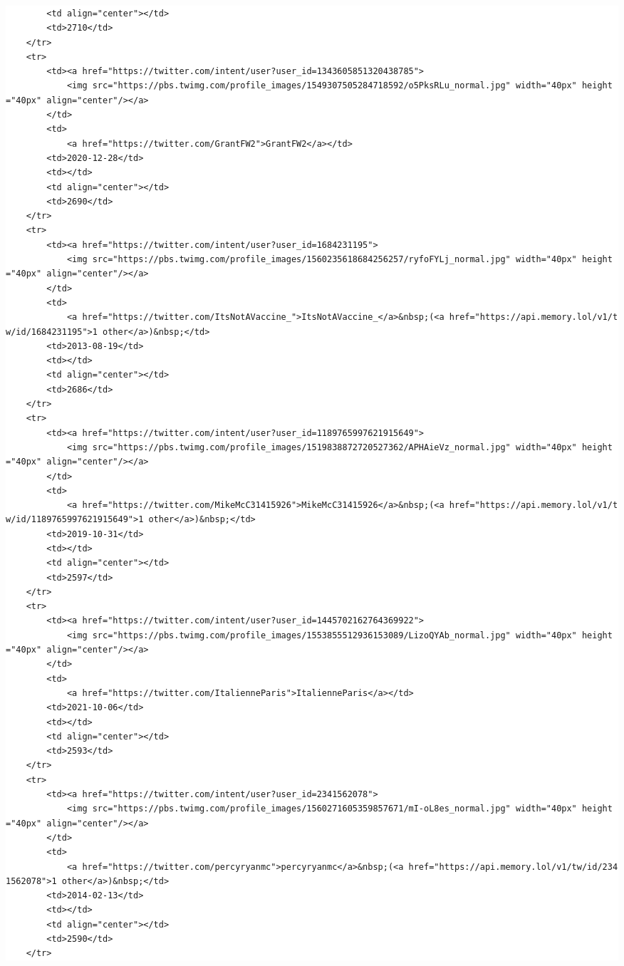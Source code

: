             <td align="center"></td>
            <td>2710</td>
        </tr>
        <tr>
            <td><a href="https://twitter.com/intent/user?user_id=1343605851320438785">
                <img src="https://pbs.twimg.com/profile_images/1549307505284718592/o5PksRLu_normal.jpg" width="40px" height="40px" align="center"/></a>
            </td>
            <td>
                <a href="https://twitter.com/GrantFW2">GrantFW2</a></td>
            <td>2020-12-28</td>
            <td></td>
            <td align="center"></td>
            <td>2690</td>
        </tr>
        <tr>
            <td><a href="https://twitter.com/intent/user?user_id=1684231195">
                <img src="https://pbs.twimg.com/profile_images/1560235618684256257/ryfoFYLj_normal.jpg" width="40px" height="40px" align="center"/></a>
            </td>
            <td>
                <a href="https://twitter.com/ItsNotAVaccine_">ItsNotAVaccine_</a>&nbsp;(<a href="https://api.memory.lol/v1/tw/id/1684231195">1 other</a>)&nbsp;</td>
            <td>2013-08-19</td>
            <td></td>
            <td align="center"></td>
            <td>2686</td>
        </tr>
        <tr>
            <td><a href="https://twitter.com/intent/user?user_id=1189765997621915649">
                <img src="https://pbs.twimg.com/profile_images/1519838872720527362/APHAieVz_normal.jpg" width="40px" height="40px" align="center"/></a>
            </td>
            <td>
                <a href="https://twitter.com/MikeMcC31415926">MikeMcC31415926</a>&nbsp;(<a href="https://api.memory.lol/v1/tw/id/1189765997621915649">1 other</a>)&nbsp;</td>
            <td>2019-10-31</td>
            <td></td>
            <td align="center"></td>
            <td>2597</td>
        </tr>
        <tr>
            <td><a href="https://twitter.com/intent/user?user_id=1445702162764369922">
                <img src="https://pbs.twimg.com/profile_images/1553855512936153089/LizoQYAb_normal.jpg" width="40px" height="40px" align="center"/></a>
            </td>
            <td>
                <a href="https://twitter.com/ItalienneParis">ItalienneParis</a></td>
            <td>2021-10-06</td>
            <td></td>
            <td align="center"></td>
            <td>2593</td>
        </tr>
        <tr>
            <td><a href="https://twitter.com/intent/user?user_id=2341562078">
                <img src="https://pbs.twimg.com/profile_images/1560271605359857671/mI-oL8es_normal.jpg" width="40px" height="40px" align="center"/></a>
            </td>
            <td>
                <a href="https://twitter.com/percyryanmc">percyryanmc</a>&nbsp;(<a href="https://api.memory.lol/v1/tw/id/2341562078">1 other</a>)&nbsp;</td>
            <td>2014-02-13</td>
            <td></td>
            <td align="center"></td>
            <td>2590</td>
        </tr>